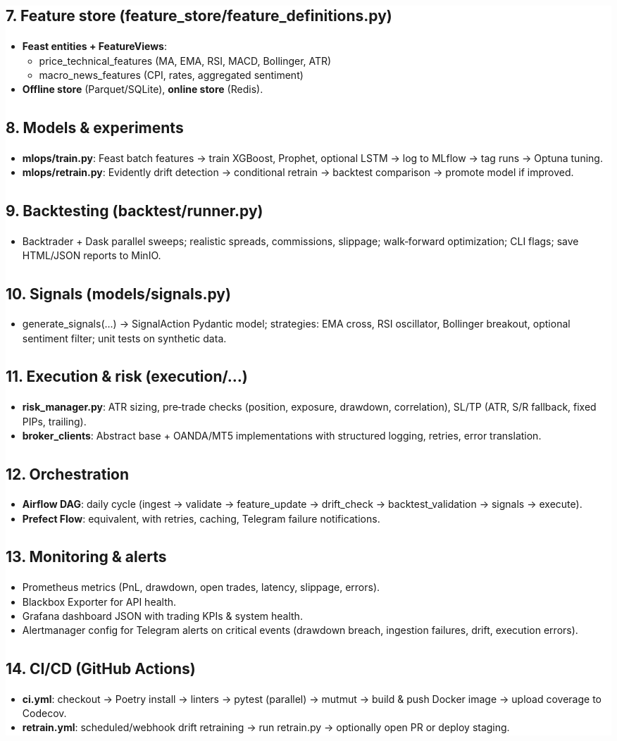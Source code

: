 ## **7\. Feature store (feature\_store/feature\_definitions.py)**

* **Feast entities \+ FeatureViews**:  
  * price\_technical\_features (MA, EMA, RSI, MACD, Bollinger, ATR)  
  * macro\_news\_features (CPI, rates, aggregated sentiment)  
* **Offline store** (Parquet/SQLite), **online store** (Redis).

## **8\. Models & experiments**

* **mlops/train.py**: Feast batch features → train XGBoost, Prophet, optional LSTM → log to MLflow → tag runs → Optuna tuning.  
* **mlops/retrain.py**: Evidently drift detection → conditional retrain → backtest comparison → promote model if improved.

## **9\. Backtesting (backtest/runner.py)**

* Backtrader \+ Dask parallel sweeps; realistic spreads, commissions, slippage; walk‑forward optimization; CLI flags; save HTML/JSON reports to MinIO.

## **10\. Signals (models/signals.py)**

* generate\_signals(...) → SignalAction Pydantic model; strategies: EMA cross, RSI oscillator, Bollinger breakout, optional sentiment filter; unit tests on synthetic data.

## **11\. Execution & risk (execution/…)**

* **risk\_manager.py**: ATR sizing, pre‑trade checks (position, exposure, drawdown, correlation), SL/TP (ATR, S/R fallback, fixed PIPs, trailing).  
* **broker\_clients**: Abstract base \+ OANDA/MT5 implementations with structured logging, retries, error translation.

## **12\. Orchestration**

* **Airflow DAG**: daily cycle (ingest → validate → feature\_update → drift\_check → backtest\_validation → signals → execute).  
* **Prefect Flow**: equivalent, with retries, caching, Telegram failure notifications.

## **13\. Monitoring & alerts**

* Prometheus metrics (PnL, drawdown, open trades, latency, slippage, errors).  
* Blackbox Exporter for API health.  
* Grafana dashboard JSON with trading KPIs & system health.  
* Alertmanager config for Telegram alerts on critical events (drawdown breach, ingestion failures, drift, execution errors).

## **14\. CI/CD (GitHub Actions)**

* **ci.yml**: checkout → Poetry install → linters → pytest (parallel) → mutmut → build & push Docker image → upload coverage to Codecov.  
* **retrain.yml**: scheduled/webhook drift retraining → run retrain.py → optionally open PR or deploy staging.

